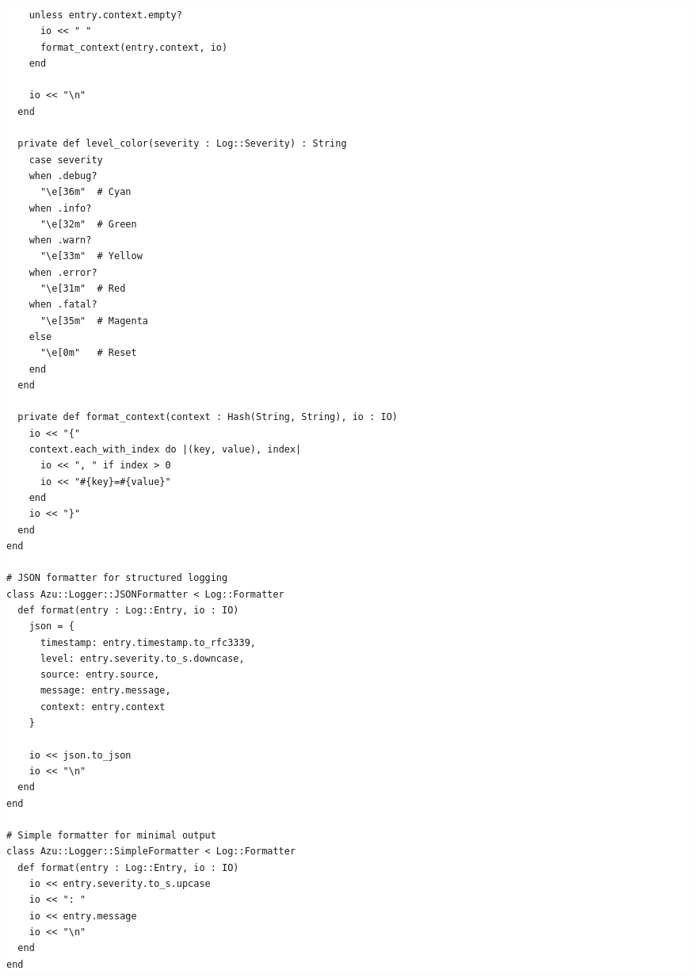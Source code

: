 ```crystal
    unless entry.context.empty?
      io << " "
      format_context(entry.context, io)
    end

    io << "\n"
  end

  private def level_color(severity : Log::Severity) : String
    case severity
    when .debug?
      "\e[36m"  # Cyan
    when .info?
      "\e[32m"  # Green
    when .warn?
      "\e[33m"  # Yellow
    when .error?
      "\e[31m"  # Red
    when .fatal?
      "\e[35m"  # Magenta
    else
      "\e[0m"   # Reset
    end
  end

  private def format_context(context : Hash(String, String), io : IO)
    io << "{"
    context.each_with_index do |(key, value), index|
      io << ", " if index > 0
      io << "#{key}=#{value}"
    end
    io << "}"
  end
end

# JSON formatter for structured logging
class Azu::Logger::JSONFormatter < Log::Formatter
  def format(entry : Log::Entry, io : IO)
    json = {
      timestamp: entry.timestamp.to_rfc3339,
      level: entry.severity.to_s.downcase,
      source: entry.source,
      message: entry.message,
      context: entry.context
    }

    io << json.to_json
    io << "\n"
  end
end

# Simple formatter for minimal output
class Azu::Logger::SimpleFormatter < Log::Formatter
  def format(entry : Log::Entry, io : IO)
    io << entry.severity.to_s.upcase
    io << ": "
    io << entry.message
    io << "\n"
  end
end
```
